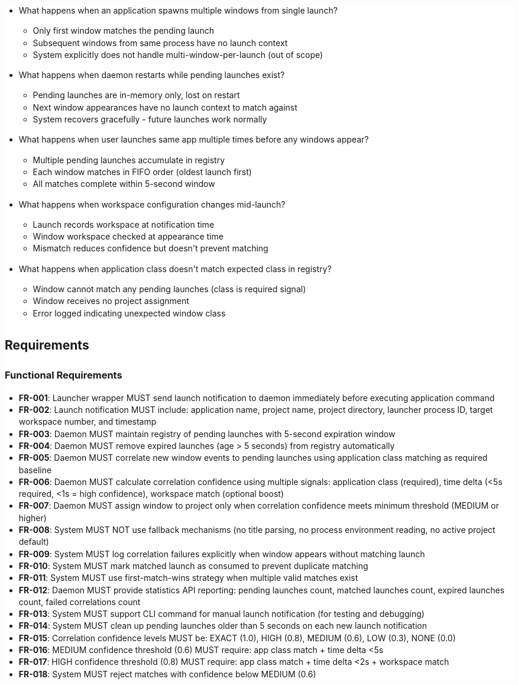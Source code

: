- What happens when an application spawns multiple windows from single launch?
  - Only first window matches the pending launch
  - Subsequent windows from same process have no launch context
  - System explicitly does not handle multi-window-per-launch (out of scope)

- What happens when daemon restarts while pending launches exist?
  - Pending launches are in-memory only, lost on restart
  - Next window appearances have no launch context to match against
  - System recovers gracefully - future launches work normally

- What happens when user launches same app multiple times before any windows appear?
  - Multiple pending launches accumulate in registry
  - Each window matches in FIFO order (oldest launch first)
  - All matches complete within 5-second window

- What happens when workspace configuration changes mid-launch?
  - Launch records workspace at notification time
  - Window workspace checked at appearance time
  - Mismatch reduces confidence but doesn't prevent matching

- What happens when application class doesn't match expected class in registry?
  - Window cannot match any pending launches (class is required signal)
  - Window receives no project assignment
  - Error logged indicating unexpected window class

## Requirements

### Functional Requirements

- **FR-001**: Launcher wrapper MUST send launch notification to daemon immediately before executing application command
- **FR-002**: Launch notification MUST include: application name, project name, project directory, launcher process ID, target workspace number, and timestamp
- **FR-003**: Daemon MUST maintain registry of pending launches with 5-second expiration window
- **FR-004**: Daemon MUST remove expired launches (age > 5 seconds) from registry automatically
- **FR-005**: Daemon MUST correlate new window events to pending launches using application class matching as required baseline
- **FR-006**: Daemon MUST calculate correlation confidence using multiple signals: application class (required), time delta (<5s required, <1s = high confidence), workspace match (optional boost)
- **FR-007**: Daemon MUST assign window to project only when correlation confidence meets minimum threshold (MEDIUM or higher)
- **FR-008**: System MUST NOT use fallback mechanisms (no title parsing, no process environment reading, no active project default)
- **FR-009**: System MUST log correlation failures explicitly when window appears without matching launch
- **FR-010**: System MUST mark matched launch as consumed to prevent duplicate matching
- **FR-011**: System MUST use first-match-wins strategy when multiple valid matches exist
- **FR-012**: Daemon MUST provide statistics API reporting: pending launches count, matched launches count, expired launches count, failed correlations count
- **FR-013**: System MUST support CLI command for manual launch notification (for testing and debugging)
- **FR-014**: System MUST clean up pending launches older than 5 seconds on each new launch notification
- **FR-015**: Correlation confidence levels MUST be: EXACT (1.0), HIGH (0.8), MEDIUM (0.6), LOW (0.3), NONE (0.0)
- **FR-016**: MEDIUM confidence threshold (0.6) MUST require: app class match + time delta <5s
- **FR-017**: HIGH confidence threshold (0.8) MUST require: app class match + time delta <2s + workspace match
- **FR-018**: System MUST reject matches with confidence below MEDIUM (0.6)
